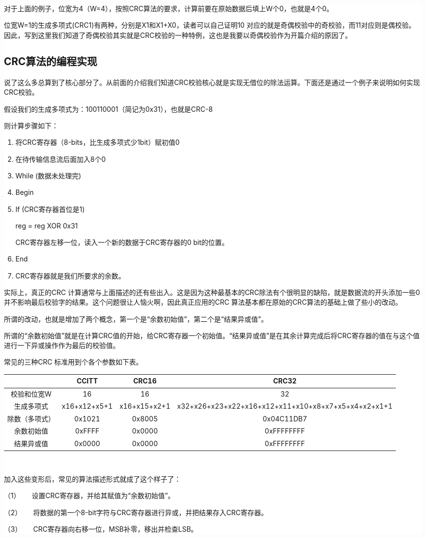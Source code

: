 对于上面的例子，位宽为4（W=4），按照CRC算法的要求，计算前要在原始数据后填上W个0，也就是4个0。

位宽W=1的生成多项式(CRC1)有两种，分别是X1和X1+X0，读者可以自己证明10 对应的就是奇偶校验中的奇校验，而11对应则是偶校验。因此，写到这里我们知道了奇偶校验其实就是CRC校验的一种特例，这也是我要以奇偶校验作为开篇介绍的原因了。

## CRC算法的编程实现

说了这么多总算到了核心部分了。从前面的介绍我们知道CRC校验核心就是实现无借位的除法运算。下面还是通过一个例子来说明如何实现CRC校验。

假设我们的生成多项式为：100110001（简记为0x31），也就是CRC-8

则计算步骤如下：

1. 将CRC寄存器（8-bits，比生成多项式少1bit）赋初值0

2. 在待传输信息流后面加入8个0

3. While (数据未处理完)

4. Begin

5. If (CRC寄存器首位是1)

   reg = reg XOR 0x31

   CRC寄存器左移一位，读入一个新的数据于CRC寄存器的0 bit的位置。

6. End

7. CRC寄存器就是我们所要求的余数。

实际上，真正的CRC 计算通常与上面描述的还有些出入。这是因为这种最基本的CRC除法有个很明显的缺陷，就是数据流的开头添加一些0并不影响最后校验字的结果。这个问题很让人恼火啊，因此真正应用的CRC 算法基本都在原始的CRC算法的基础上做了些小的改动。

所谓的改动，也就是增加了两个概念，第一个是“余数初始值”，第二个是“结果异或值”。

所谓的“余数初始值”就是在计算CRC值的开始，给CRC寄存器一个初始值。“结果异或值”是在其余计算完成后将CRC寄存器的值在与这个值进行一下异或操作作为最后的校验值。

常见的三种CRC 标准用到个各个参数如下表。

|         |    CCITT     |    CRC16     |                  CRC32                   |
| :-----: | :----------: | :----------: | :--------------------------------------: |
| 校验和位宽W  |      16      |      16      |                    32                    |
|  生成多项式  | x16+x12+x5+1 | x16+x15+x2+1 | x32+x26+x23+x22+x16+x12+x11+x10+x8+x7+x5+x4+x2+x1+1 |
| 除数（多项式） |    0x1021    |    0x8005    |                0x04C11DB7                |
|  余数初始值  |    0xFFFF    |    0x0000    |                0xFFFFFFFF                |
|  结果异或值  |    0x0000    |    0x0000    |                0xFFFFFFFF                |

 

加入这些变形后，常见的算法描述形式就成了这个样子了：

（1）      设置CRC寄存器，并给其赋值为“余数初始值”。

（2）      将数据的第一个8-bit字符与CRC寄存器进行异或，并把结果存入CRC寄存器。

（3）      CRC寄存器向右移一位，MSB补零，移出并检查LSB。
